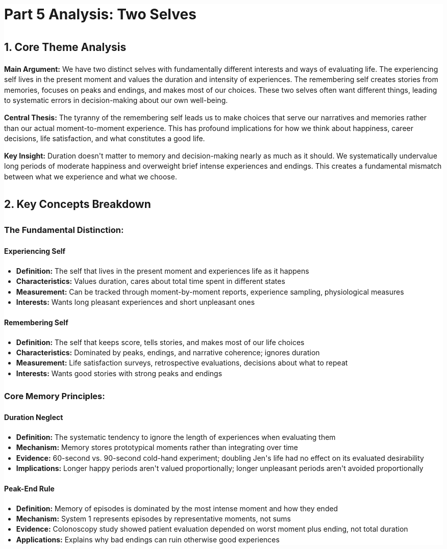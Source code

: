 # Part 5 Analysis: Two Selves

## 1. Core Theme Analysis

**Main Argument:** We have two distinct selves with fundamentally different interests and ways of evaluating life. The experiencing self lives in the present moment and values the duration and intensity of experiences. The remembering self creates stories from memories, focuses on peaks and endings, and makes most of our choices. These two selves often want different things, leading to systematic errors in decision-making about our own well-being.

**Central Thesis:** The tyranny of the remembering self leads us to make choices that serve our narratives and memories rather than our actual moment-to-moment experience. This has profound implications for how we think about happiness, career decisions, life satisfaction, and what constitutes a good life.

**Key Insight:** Duration doesn't matter to memory and decision-making nearly as much as it should. We systematically undervalue long periods of moderate happiness and overweight brief intense experiences and endings. This creates a fundamental mismatch between what we experience and what we choose.

## 2. Key Concepts Breakdown

### **The Fundamental Distinction:**

#### **Experiencing Self**
- **Definition:** The self that lives in the present moment and experiences life as it happens
- **Characteristics:** Values duration, cares about total time spent in different states
- **Measurement:** Can be tracked through moment-by-moment reports, experience sampling, physiological measures
- **Interests:** Wants long pleasant experiences and short unpleasant ones

#### **Remembering Self**
- **Definition:** The self that keeps score, tells stories, and makes most of our life choices
- **Characteristics:** Dominated by peaks, endings, and narrative coherence; ignores duration
- **Measurement:** Life satisfaction surveys, retrospective evaluations, decisions about what to repeat
- **Interests:** Wants good stories with strong peaks and endings

### **Core Memory Principles:**

#### **Duration Neglect**
- **Definition:** The systematic tendency to ignore the length of experiences when evaluating them
- **Mechanism:** Memory stores prototypical moments rather than integrating over time
- **Evidence:** 60-second vs. 90-second cold-hand experiment; doubling Jen's life had no effect on its evaluated desirability
- **Implications:** Longer happy periods aren't valued proportionally; longer unpleasant periods aren't avoided proportionally

#### **Peak-End Rule**
- **Definition:** Memory of episodes is dominated by the most intense moment and how they ended
- **Mechanism:** System 1 represents episodes by representative moments, not sums
- **Evidence:** Colonoscopy study showed patient evaluation depended on worst moment plus ending, not total duration
- **Applications:** Explains why bad endings can ruin otherwise good experiences
